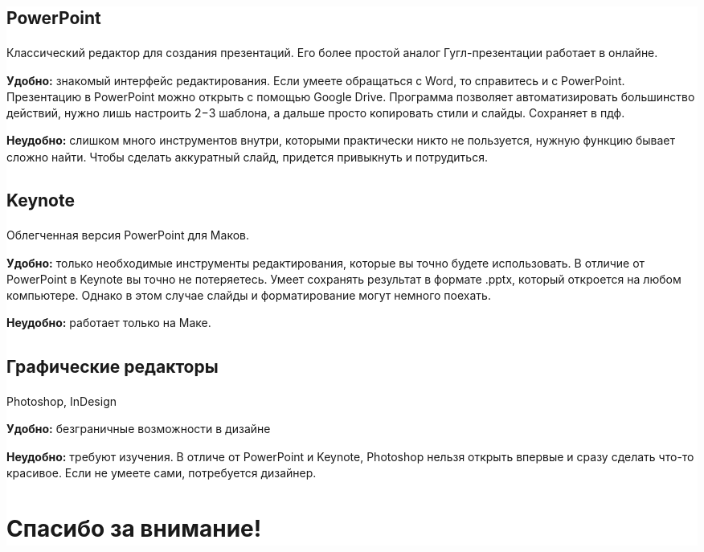 ## PowerPoint

Классический редактор для создания презентаций. Его более простой аналог Гугл-презентации работает в онлайне.

**Удобно:** знакомый интерфейс редактирования. Если умеете обращаться с Word, то справитесь и с PowerPoint. Презентацию в PowerPoint можно открыть с помощью Google Drive. Программа позволяет автоматизировать большинство действий, нужно лишь настроить 2−3 шаблона, а дальше просто копировать стили и слайды. Сохраняет в пдф.

**Неудобно:** слишком много инструментов внутри, которыми практически никто не пользуется, нужную функцию бывает сложно найти. Чтобы сделать аккуратный слайд, придется привыкнуть и потрудиться.

## Keynote

Облегченная версия PowerPoint для Маков.

**Удобно:** только необходимые инструменты редактирования, которые вы точно будете использовать. В отличие от PowerPoint в Keynote вы точно не потеряетесь. Умеет сохранять результат в формате .pptx, который откроется на любом компьютере. Однако в этом случае слайды и форматирование могут немного поехать.

**Неудобно:** работает только на Маке.

## Графические редакторы

Photoshop, InDesign

**Удобно:** безграничные возможности в дизайне

**Неудобно:** требуют изучения. В отличе от PowerPoint и Keynote, Photoshop нельзя открыть впервые и сразу сделать что-то красивое. Если не умеете сами, потребуется дизайнер.

# Спасибо за внимание!



